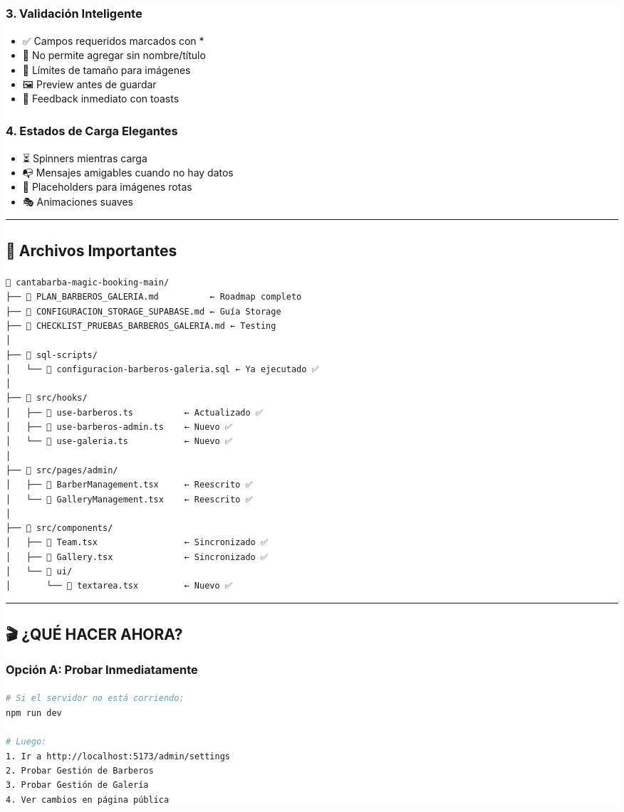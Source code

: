### 3. Validación Inteligente
- ✅ Campos requeridos marcados con *
- 🚫 No permite agregar sin nombre/título
- 📏 Límites de tamaño para imágenes
- 🖼️ Preview antes de guardar
- 🔄 Feedback inmediato con toasts

### 4. Estados de Carga Elegantes
- ⏳ Spinners mientras carga
- 📭 Mensajes amigables cuando no hay datos
- 🎨 Placeholders para imágenes rotas
- 🎭 Animaciones suaves

---

## 📂 Archivos Importantes

```
📁 cantabarba-magic-booking-main/
├── 📄 PLAN_BARBEROS_GALERIA.md          ← Roadmap completo
├── 📄 CONFIGURACION_STORAGE_SUPABASE.md ← Guía Storage
├── 📄 CHECKLIST_PRUEBAS_BARBEROS_GALERIA.md ← Testing
│
├── 📁 sql-scripts/
│   └── 📄 configuracion-barberos-galeria.sql ← Ya ejecutado ✅
│
├── 📁 src/hooks/
│   ├── 📄 use-barberos.ts          ← Actualizado ✅
│   ├── 📄 use-barberos-admin.ts    ← Nuevo ✅
│   └── 📄 use-galeria.ts           ← Nuevo ✅
│
├── 📁 src/pages/admin/
│   ├── 📄 BarberManagement.tsx     ← Reescrito ✅
│   └── 📄 GalleryManagement.tsx    ← Reescrito ✅
│
├── 📁 src/components/
│   ├── 📄 Team.tsx                 ← Sincronizado ✅
│   ├── 📄 Gallery.tsx              ← Sincronizado ✅
│   └── 📁 ui/
│       └── 📄 textarea.tsx         ← Nuevo ✅
```

---

## 🎬 ¿QUÉ HACER AHORA?

### Opción A: Probar Inmediatamente
```bash
# Si el servidor no está corriendo:
npm run dev

# Luego:
1. Ir a http://localhost:5173/admin/settings
2. Probar Gestión de Barberos
3. Probar Gestión de Galería
4. Ver cambios en página pública
```
